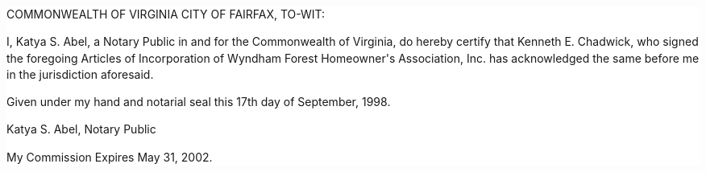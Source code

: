 COMMONWEALTH OF VIRGINIA
CITY OF FAIRFAX, TO-WIT: 

I, Katya S. Abel, a Notary Public in and for the Commonwealth of Virginia, do hereby certify that Kenneth E. Chadwick, who signed the foregoing Articles of Incorporation of Wyndham Forest Homeowner's Association, Inc. has acknowledged the same before me in the jurisdiction aforesaid. 

Given under my hand and notarial seal this 17th day of September, 1998.

Katya S. Abel, Notary Public

My Commission Expires May 31, 2002.
